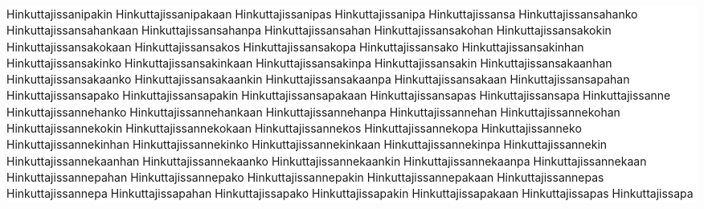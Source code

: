 Hinkuttajissanipakin
Hinkuttajissanipakaan
Hinkuttajissanipas
Hinkuttajissanipa
Hinkuttajissansa
Hinkuttajissansahanko
Hinkuttajissansahankaan
Hinkuttajissansahanpa
Hinkuttajissansahan
Hinkuttajissansakohan
Hinkuttajissansakokin
Hinkuttajissansakokaan
Hinkuttajissansakos
Hinkuttajissansakopa
Hinkuttajissansako
Hinkuttajissansakinhan
Hinkuttajissansakinko
Hinkuttajissansakinkaan
Hinkuttajissansakinpa
Hinkuttajissansakin
Hinkuttajissansakaanhan
Hinkuttajissansakaanko
Hinkuttajissansakaankin
Hinkuttajissansakaanpa
Hinkuttajissansakaan
Hinkuttajissansapahan
Hinkuttajissansapako
Hinkuttajissansapakin
Hinkuttajissansapakaan
Hinkuttajissansapas
Hinkuttajissansapa
Hinkuttajissanne
Hinkuttajissannehanko
Hinkuttajissannehankaan
Hinkuttajissannehanpa
Hinkuttajissannehan
Hinkuttajissannekohan
Hinkuttajissannekokin
Hinkuttajissannekokaan
Hinkuttajissannekos
Hinkuttajissannekopa
Hinkuttajissanneko
Hinkuttajissannekinhan
Hinkuttajissannekinko
Hinkuttajissannekinkaan
Hinkuttajissannekinpa
Hinkuttajissannekin
Hinkuttajissannekaanhan
Hinkuttajissannekaanko
Hinkuttajissannekaankin
Hinkuttajissannekaanpa
Hinkuttajissannekaan
Hinkuttajissannepahan
Hinkuttajissannepako
Hinkuttajissannepakin
Hinkuttajissannepakaan
Hinkuttajissannepas
Hinkuttajissannepa
Hinkuttajissapahan
Hinkuttajissapako
Hinkuttajissapakin
Hinkuttajissapakaan
Hinkuttajissapas
Hinkuttajissapa